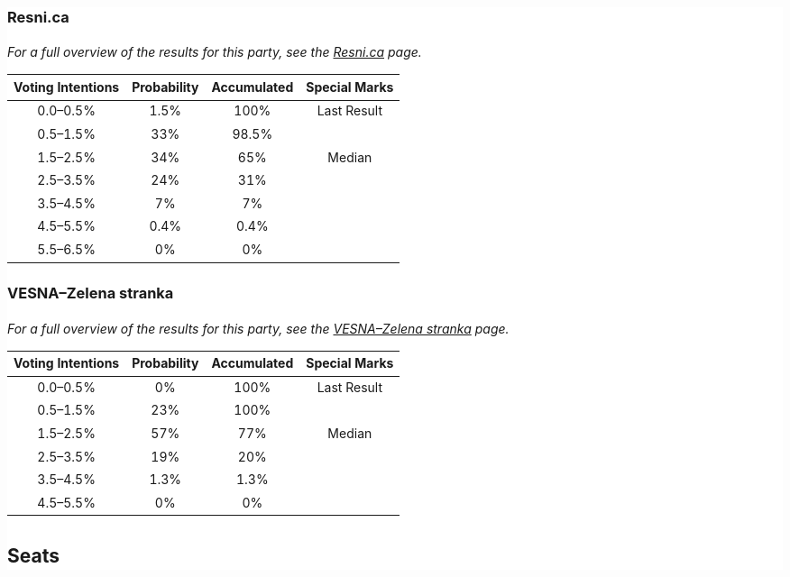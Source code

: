 ### Resni.ca

*For a full overview of the results for this party, see the [Resni.ca](party-resnica.html) page.*

| Voting Intentions | Probability | Accumulated | Special Marks |
|:-----------------:|:-----------:|:-----------:|:-------------:|
| 0.0–0.5% | 1.5% | 100% | Last Result |
| 0.5–1.5% | 33% | 98.5% |  |
| 1.5–2.5% | 34% | 65% | Median |
| 2.5–3.5% | 24% | 31% |  |
| 3.5–4.5% | 7% | 7% |  |
| 4.5–5.5% | 0.4% | 0.4% |  |
| 5.5–6.5% | 0% | 0% |  |

### VESNA–Zelena stranka

*For a full overview of the results for this party, see the [VESNA–Zelena stranka](party-vesna–zelenastranka.html) page.*

| Voting Intentions | Probability | Accumulated | Special Marks |
|:-----------------:|:-----------:|:-----------:|:-------------:|
| 0.0–0.5% | 0% | 100% | Last Result |
| 0.5–1.5% | 23% | 100% |  |
| 1.5–2.5% | 57% | 77% | Median |
| 2.5–3.5% | 19% | 20% |  |
| 3.5–4.5% | 1.3% | 1.3% |  |
| 4.5–5.5% | 0% | 0% |  |


## Seats
